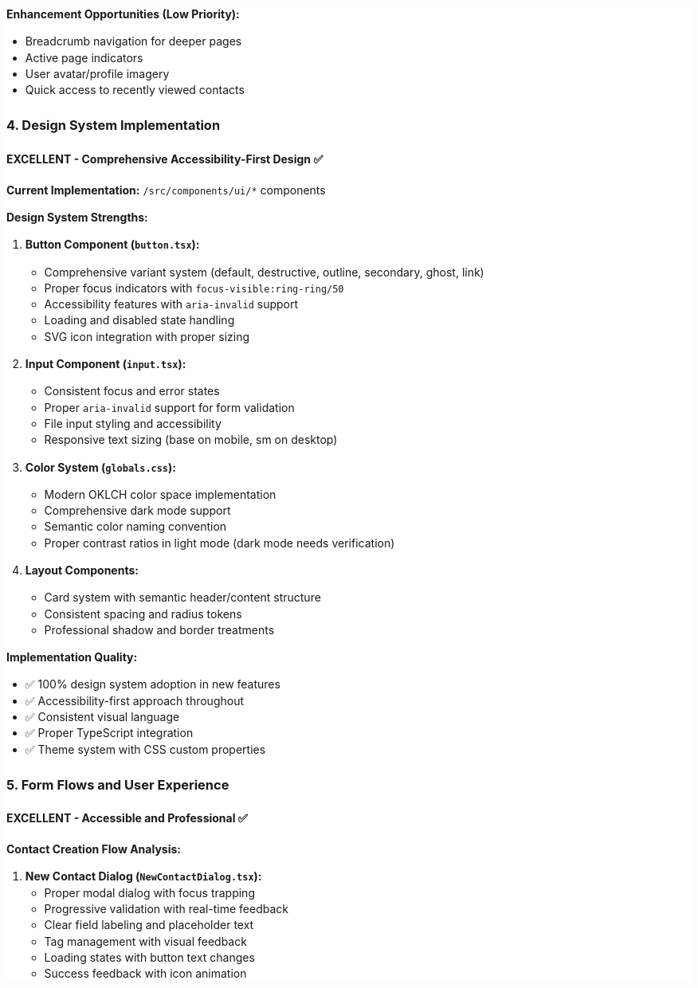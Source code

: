 **Enhancement Opportunities (Low Priority):**

- Breadcrumb navigation for deeper pages
- Active page indicators
- User avatar/profile imagery
- Quick access to recently viewed contacts

### 4. Design System Implementation

#### **EXCELLENT - Comprehensive Accessibility-First Design** ✅

**Current Implementation:** `/src/components/ui/*` components

**Design System Strengths:**

1. **Button Component (`button.tsx`):**
   - Comprehensive variant system (default, destructive, outline, secondary, ghost, link)
   - Proper focus indicators with `focus-visible:ring-ring/50`
   - Accessibility features with `aria-invalid` support
   - Loading and disabled state handling
   - SVG icon integration with proper sizing

2. **Input Component (`input.tsx`):**
   - Consistent focus and error states
   - Proper `aria-invalid` support for form validation
   - File input styling and accessibility
   - Responsive text sizing (base on mobile, sm on desktop)

3. **Color System (`globals.css`):**
   - Modern OKLCH color space implementation
   - Comprehensive dark mode support
   - Semantic color naming convention
   - Proper contrast ratios in light mode (dark mode needs verification)

4. **Layout Components:**
   - Card system with semantic header/content structure
   - Consistent spacing and radius tokens
   - Professional shadow and border treatments

**Implementation Quality:**

- ✅ 100% design system adoption in new features
- ✅ Accessibility-first approach throughout
- ✅ Consistent visual language
- ✅ Proper TypeScript integration
- ✅ Theme system with CSS custom properties

### 5. Form Flows and User Experience

#### **EXCELLENT - Accessible and Professional** ✅

**Contact Creation Flow Analysis:**

1. **New Contact Dialog (`NewContactDialog.tsx`):**
   - Proper modal dialog with focus trapping
   - Progressive validation with real-time feedback
   - Clear field labeling and placeholder text
   - Tag management with visual feedback
   - Loading states with button text changes
   - Success feedback with icon animation
